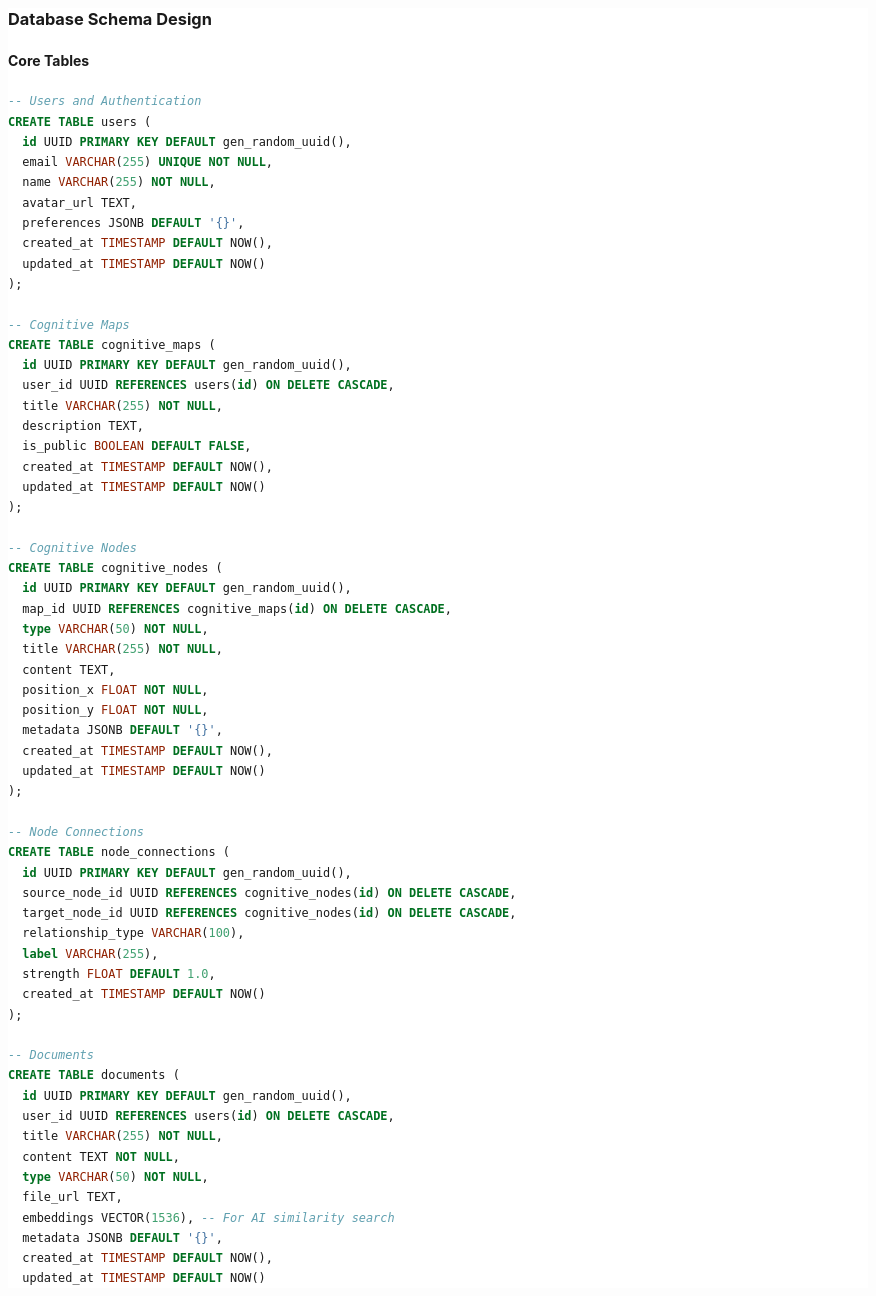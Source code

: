 ### Database Schema Design

#### Core Tables
```sql
-- Users and Authentication
CREATE TABLE users (
  id UUID PRIMARY KEY DEFAULT gen_random_uuid(),
  email VARCHAR(255) UNIQUE NOT NULL,
  name VARCHAR(255) NOT NULL,
  avatar_url TEXT,
  preferences JSONB DEFAULT '{}',
  created_at TIMESTAMP DEFAULT NOW(),
  updated_at TIMESTAMP DEFAULT NOW()
);

-- Cognitive Maps
CREATE TABLE cognitive_maps (
  id UUID PRIMARY KEY DEFAULT gen_random_uuid(),
  user_id UUID REFERENCES users(id) ON DELETE CASCADE,
  title VARCHAR(255) NOT NULL,
  description TEXT,
  is_public BOOLEAN DEFAULT FALSE,
  created_at TIMESTAMP DEFAULT NOW(),
  updated_at TIMESTAMP DEFAULT NOW()
);

-- Cognitive Nodes
CREATE TABLE cognitive_nodes (
  id UUID PRIMARY KEY DEFAULT gen_random_uuid(),
  map_id UUID REFERENCES cognitive_maps(id) ON DELETE CASCADE,
  type VARCHAR(50) NOT NULL,
  title VARCHAR(255) NOT NULL,
  content TEXT,
  position_x FLOAT NOT NULL,
  position_y FLOAT NOT NULL,
  metadata JSONB DEFAULT '{}',
  created_at TIMESTAMP DEFAULT NOW(),
  updated_at TIMESTAMP DEFAULT NOW()
);

-- Node Connections
CREATE TABLE node_connections (
  id UUID PRIMARY KEY DEFAULT gen_random_uuid(),
  source_node_id UUID REFERENCES cognitive_nodes(id) ON DELETE CASCADE,
  target_node_id UUID REFERENCES cognitive_nodes(id) ON DELETE CASCADE,
  relationship_type VARCHAR(100),
  label VARCHAR(255),
  strength FLOAT DEFAULT 1.0,
  created_at TIMESTAMP DEFAULT NOW()
);

-- Documents
CREATE TABLE documents (
  id UUID PRIMARY KEY DEFAULT gen_random_uuid(),
  user_id UUID REFERENCES users(id) ON DELETE CASCADE,
  title VARCHAR(255) NOT NULL,
  content TEXT NOT NULL,
  type VARCHAR(50) NOT NULL,
  file_url TEXT,
  embeddings VECTOR(1536), -- For AI similarity search
  metadata JSONB DEFAULT '{}',
  created_at TIMESTAMP DEFAULT NOW(),
  updated_at TIMESTAMP DEFAULT NOW()
```